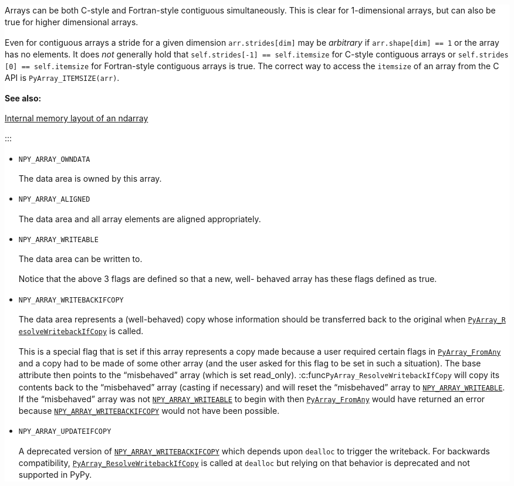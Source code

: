 Arrays can be both C-style and Fortran-style contiguous simultaneously.
This is clear for 1-dimensional arrays, but can also be true for higher
dimensional arrays.

Even for contiguous arrays a stride for a given dimension
``arr.strides[dim]`` may be  *arbitrary*  if ``arr.shape[dim] == 1``
or the array has no elements.
It does  *not*  generally hold that ``self.strides[-1] == self.itemsize``
for C-style contiguous arrays or ``self.strides[0] == self.itemsize`` for
Fortran-style contiguous arrays is true. The correct way to access the
``itemsize`` of an array from the C API is ``PyArray_ITEMSIZE(arr)``.

**See also:**

[Internal memory layout of an ndarray](https://numpy.org/devdocs/arrays.ndarray.html#arrays-ndarray)

:::

- ``NPY_ARRAY_OWNDATA``

    The data area is owned by this array.

- ``NPY_ARRAY_ALIGNED``

    The data area and all array elements are aligned appropriately.

- ``NPY_ARRAY_WRITEABLE``

    The data area can be written to.

    Notice that the above 3 flags are defined so that a new, well-
    behaved array has these flags defined as true.

- ``NPY_ARRAY_WRITEBACKIFCOPY``

    The data area represents a (well-behaved) copy whose information
    should be transferred back to the original when
    [``PyArray_ResolveWritebackIfCopy``](#c.PyArray_ResolveWritebackIfCopy) is called.

    This is a special flag that is set if this array represents a copy
    made because a user required certain flags in
    [``PyArray_FromAny``](#c.PyArray_FromAny) and a copy had to be made of some other
    array (and the user asked for this flag to be set in such a
    situation). The base attribute then points to the “misbehaved”
    array (which is set read_only). :c:func`PyArray_ResolveWritebackIfCopy`
    will copy its contents back to the “misbehaved”
    array (casting if necessary) and will reset the “misbehaved” array
    to [``NPY_ARRAY_WRITEABLE``](#c.NPY_ARRAY_WRITEABLE). If the “misbehaved” array was not
    [``NPY_ARRAY_WRITEABLE``](#c.NPY_ARRAY_WRITEABLE) to begin with then [``PyArray_FromAny``](#c.PyArray_FromAny)
    would have returned an error because [``NPY_ARRAY_WRITEBACKIFCOPY``](#c.NPY_ARRAY_WRITEBACKIFCOPY)
    would not have been possible.

- ``NPY_ARRAY_UPDATEIFCOPY``

    A deprecated version of [``NPY_ARRAY_WRITEBACKIFCOPY``](#c.NPY_ARRAY_WRITEBACKIFCOPY) which
    depends upon ``dealloc`` to trigger the writeback. For backwards
    compatibility, [``PyArray_ResolveWritebackIfCopy``](#c.PyArray_ResolveWritebackIfCopy) is called at
    ``dealloc`` but relying
    on that behavior is deprecated and not supported in PyPy.
